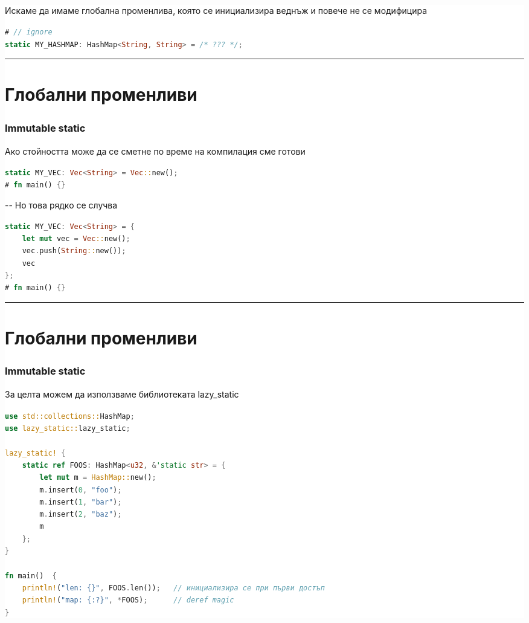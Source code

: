 Искаме да имаме глобална променлива, която се инициализира веднъж и повече не се модифицира

```rust
# // ignore
static MY_HASHMAP: HashMap<String, String> = /* ??? */;
```

---

# Глобални променливи

### Immutable static

Ако стойността може да се сметне по време на компилация сме готови

```rust
static MY_VEC: Vec<String> = Vec::new();
# fn main() {}
```

--
Но това рядко се случва

```rust
static MY_VEC: Vec<String> = {
    let mut vec = Vec::new();
    vec.push(String::new());
    vec
};
# fn main() {}
```

---

# Глобални променливи

### Immutable static

За целта можем да използваме библиотеката lazy_static

```rust
use std::collections::HashMap;
use lazy_static::lazy_static;

lazy_static! {
    static ref FOOS: HashMap<u32, &'static str> = {
        let mut m = HashMap::new();
        m.insert(0, "foo");
        m.insert(1, "bar");
        m.insert(2, "baz");
        m
    };
}

fn main()  {
    println!("len: {}", FOOS.len());   // инициализира се при първи достъп
    println!("map: {:?}", *FOOS);      // deref magic
}
```
